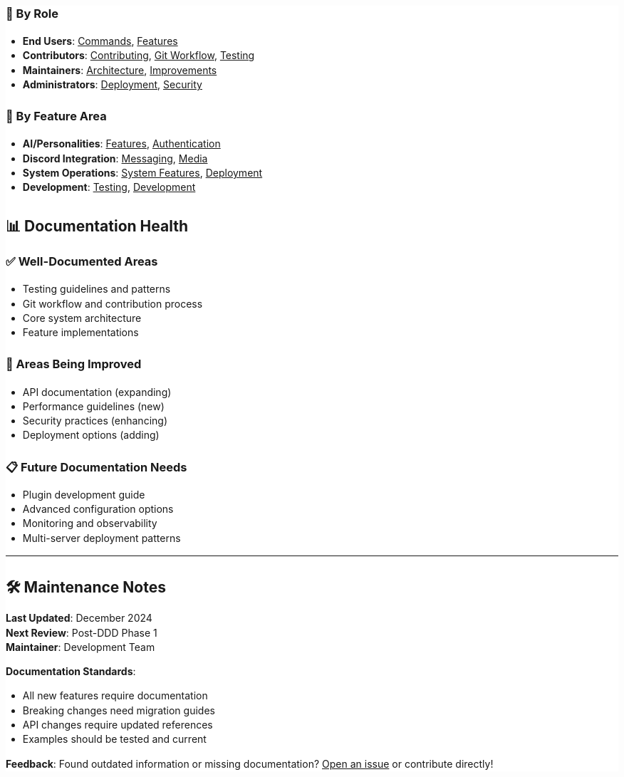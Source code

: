 ### 👥 By Role
- **End Users**: [Commands](core/COMMAND_SYSTEM.md), [Features](features/README.md)
- **Contributors**: [Contributing](core/CONTRIBUTING.md), [Git Workflow](development/GIT_AND_PR_WORKFLOW.md), [Testing](testing/README.md)  
- **Maintainers**: [Architecture](core/ARCHITECTURE.md), [Improvements](improvements/README.md)
- **Administrators**: [Deployment](core/DEPLOYMENT.md), [Security](core/SECURITY.md)

### 🔧 By Feature Area
- **AI/Personalities**: [Features](features/README.md), [Authentication](features/authentication/)
- **Discord Integration**: [Messaging](features/messaging/), [Media](features/media/)
- **System Operations**: [System Features](features/system/), [Deployment](core/DEPLOYMENT.md)
- **Development**: [Testing](testing/README.md), [Development](development/GIT_AND_PR_WORKFLOW.md)

## 📊 Documentation Health

### ✅ Well-Documented Areas
- Testing guidelines and patterns
- Git workflow and contribution process
- Core system architecture
- Feature implementations

### 🔄 Areas Being Improved
- API documentation (expanding)
- Performance guidelines (new)
- Security practices (enhancing)
- Deployment options (adding)

### 📋 Future Documentation Needs
- Plugin development guide
- Advanced configuration options
- Monitoring and observability
- Multi-server deployment patterns

---

## 🛠️ Maintenance Notes

**Last Updated**: December 2024  
**Next Review**: Post-DDD Phase 1  
**Maintainer**: Development Team

**Documentation Standards**:
- All new features require documentation
- Breaking changes need migration guides  
- API changes require updated references
- Examples should be tested and current

**Feedback**: Found outdated information or missing documentation? [Open an issue](../../issues) or contribute directly!